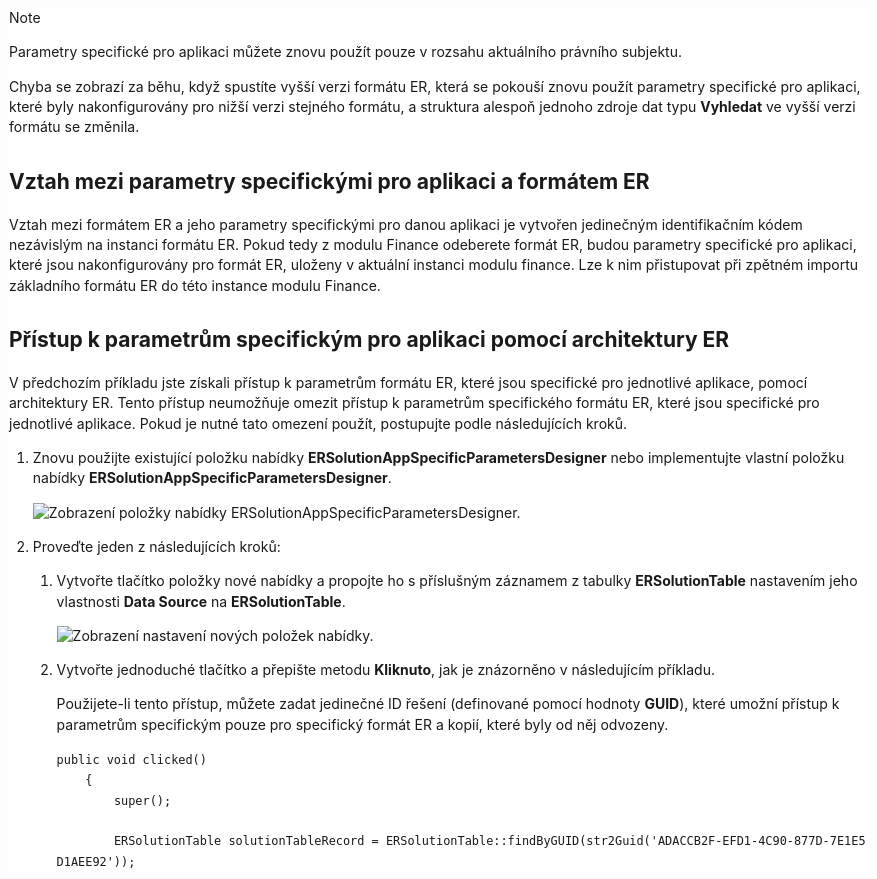 > [!NOTE]
> Parametry specifické pro aplikaci můžete znovu použít pouze v rozsahu aktuálního právního subjektu.
>
> Chyba se zobrazí za běhu, když spustíte vyšší verzi formátu ER, která se pokouší znovu použít parametry specifické pro aplikaci, které byly nakonfigurovány pro nižší verzi stejného formátu, a struktura alespoň jednoho zdroje dat typu **Vyhledat** ve vyšší verzi formátu se změnila.

## <a name="relationship-between-application-specific-parameters-and-an-er-format"></a>Vztah mezi parametry specifickými pro aplikaci a formátem ER

Vztah mezi formátem ER a jeho parametry specifickými pro danou aplikaci je vytvořen jedinečným identifikačním kódem nezávislým na instanci formátu ER. Pokud tedy z modulu Finance odeberete formát ER, budou parametry specifické pro aplikaci, které jsou nakonfigurovány pro formát ER, uloženy v aktuální instanci modulu finance. Lze k nim přistupovat při zpětném importu základního formátu ER do této instance modulu Finance.

## <a name="access-application-specific-parameters-by-using-the-er-framework"></a>Přístup k parametrům specifickým pro aplikaci pomocí architektury ER

V předchozím příkladu jste získali přístup k parametrům formátu ER, které jsou specifické pro jednotlivé aplikace, pomocí architektury ER. Tento přístup neumožňuje omezit přístup k parametrům specifického formátu ER, které jsou specifické pro jednotlivé aplikace. Pokud je nutné tato omezení použít, postupujte podle následujících kroků. 

1. Znovu použijte existující položku nabídky **ERSolutionAppSpecificParametersDesigner** nebo implementujte vlastní položku nabídky **ERSolutionAppSpecificParametersDesigner**.

    ![Zobrazení položky nabídky ERSolutionAppSpecificParametersDesigner.](./media/GER-AppSpecParms-LookupForm-Access1.PNG)

2. Proveďte jeden z následujících kroků:

    1. Vytvořte tlačítko položky nové nabídky a propojte ho s příslušným záznamem z tabulky **ERSolutionTable** nastavením jeho vlastnosti **Data Source** na **ERSolutionTable**.

        ![Zobrazení nastavení nových položek nabídky.](./media/GER-AppSpecParms-LookupForm-Access2.PNG)

    2. Vytvořte jednoduché tlačítko a přepište metodu **Kliknuto**, jak je znázorněno v následujícím příkladu.

        Použijete-li tento přístup, můžete zadat jedinečné ID řešení (definované pomocí hodnoty **GUID**), které umožní přístup k parametrům specifickým pouze pro specifický formát ER a kopií, které byly od něj odvozeny.
        
        ```xpp
        public void clicked()
            {
                super();

                ERSolutionTable solutionTableRecord = ERSolutionTable::findByGUID(str2Guid('ADACCB2F-EFD1-4C90-877D-7E1E5D1AEE92'));
